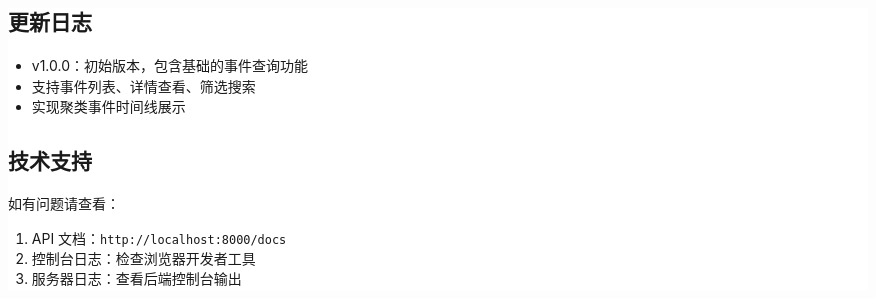 ## 更新日志

- v1.0.0：初始版本，包含基础的事件查询功能
- 支持事件列表、详情查看、筛选搜索
- 实现聚类事件时间线展示

## 技术支持

如有问题请查看：
1. API 文档：`http://localhost:8000/docs`
2. 控制台日志：检查浏览器开发者工具
3. 服务器日志：查看后端控制台输出 